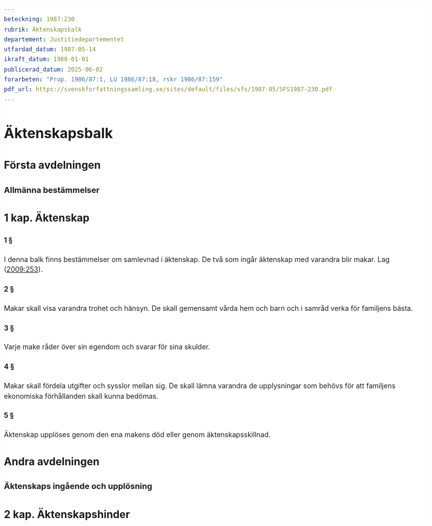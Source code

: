 ```yaml
---
beteckning: 1987:230
rubrik: Äktenskapsbalk
departement: Justitiedepartementet
utfardad_datum: 1987-05-14
ikraft_datum: 1988-01-01
publicerad_datum: 2025-06-02
forarbeten: "Prop. 1986/87:1, LU 1986/87:18, rskr 1986/87:159"
pdf_url: https://svenskforfattningssamling.se/sites/default/files/sfs/1987-05/SFS1987-230.pdf
---
```


# Äktenskapsbalk

## Första avdelningen

### Allmänna bestämmelser

## 1 kap. Äktenskap

#### 1 §

I denna balk finns bestämmelser om samlevnad i äktenskap. De två som ingår äktenskap med varandra blir makar. Lag ([2009:253](https://selex.se/eli/sfs/2009/253)).

#### 2 §

Makar skall visa varandra trohet och hänsyn. De skall gemensamt vårda hem och barn och i samråd verka för familjens bästa.

#### 3 §

Varje make råder över sin egendom och svarar för sina skulder.

#### 4 §

Makar skall fördela utgifter och sysslor mellan sig. De skall lämna varandra de upplysningar som behövs för att familjens ekonomiska förhållanden skall kunna bedömas.

#### 5 §

Äktenskap upplöses genom den ena makens död eller genom äktenskapsskillnad.

## Andra avdelningen

### Äktenskaps ingående och upplösning

## 2 kap. Äktenskapshinder

